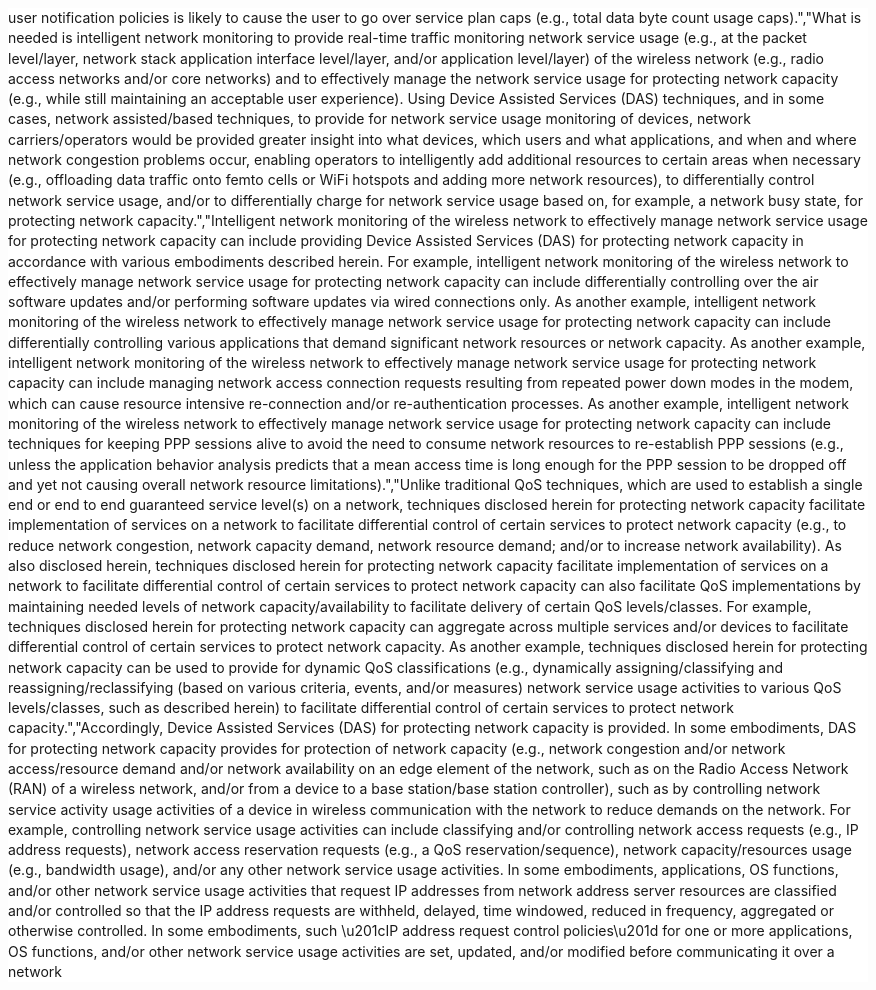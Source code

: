 user notification policies is likely to cause the user to go over service plan caps (e.g., total data byte count usage caps).","What is needed is intelligent network monitoring to provide real-time traffic monitoring network service usage (e.g., at the packet level\/layer, network stack application interface level\/layer, and\/or application level\/layer) of the wireless network (e.g., radio access networks and\/or core networks) and to effectively manage the network service usage for protecting network capacity (e.g., while still maintaining an acceptable user experience). Using Device Assisted Services (DAS) techniques, and in some cases, network assisted\/based techniques, to provide for network service usage monitoring of devices, network carriers\/operators would be provided greater insight into what devices, which users and what applications, and when and where network congestion problems occur, enabling operators to intelligently add additional resources to certain areas when necessary (e.g., offloading data traffic onto femto cells or WiFi hotspots and adding more network resources), to differentially control network service usage, and\/or to differentially charge for network service usage based on, for example, a network busy state, for protecting network capacity.","Intelligent network monitoring of the wireless network to effectively manage network service usage for protecting network capacity can include providing Device Assisted Services (DAS) for protecting network capacity in accordance with various embodiments described herein. For example, intelligent network monitoring of the wireless network to effectively manage network service usage for protecting network capacity can include differentially controlling over the air software updates and\/or performing software updates via wired connections only. As another example, intelligent network monitoring of the wireless network to effectively manage network service usage for protecting network capacity can include differentially controlling various applications that demand significant network resources or network capacity. As another example, intelligent network monitoring of the wireless network to effectively manage network service usage for protecting network capacity can include managing network access connection requests resulting from repeated power down modes in the modem, which can cause resource intensive re-connection and\/or re-authentication processes. As another example, intelligent network monitoring of the wireless network to effectively manage network service usage for protecting network capacity can include techniques for keeping PPP sessions alive to avoid the need to consume network resources to re-establish PPP sessions (e.g., unless the application behavior analysis predicts that a mean access time is long enough for the PPP session to be dropped off and yet not causing overall network resource limitations).","Unlike traditional QoS techniques, which are used to establish a single end or end to end guaranteed service level(s) on a network, techniques disclosed herein for protecting network capacity facilitate implementation of services on a network to facilitate differential control of certain services to protect network capacity (e.g., to reduce network congestion, network capacity demand, network resource demand; and\/or to increase network availability). As also disclosed herein, techniques disclosed herein for protecting network capacity facilitate implementation of services on a network to facilitate differential control of certain services to protect network capacity can also facilitate QoS implementations by maintaining needed levels of network capacity\/availability to facilitate delivery of certain QoS levels\/classes. For example, techniques disclosed herein for protecting network capacity can aggregate across multiple services and\/or devices to facilitate differential control of certain services to protect network capacity. As another example, techniques disclosed herein for protecting network capacity can be used to provide for dynamic QoS classifications (e.g., dynamically assigning\/classifying and reassigning\/reclassifying (based on various criteria, events, and\/or measures) network service usage activities to various QoS levels\/classes, such as described herein) to facilitate differential control of certain services to protect network capacity.","Accordingly, Device Assisted Services (DAS) for protecting network capacity is provided. In some embodiments, DAS for protecting network capacity provides for protection of network capacity (e.g., network congestion and\/or network access\/resource demand and\/or network availability on an edge element of the network, such as on the Radio Access Network (RAN) of a wireless network, and\/or from a device to a base station\/base station controller), such as by controlling network service activity usage activities of a device in wireless communication with the network to reduce demands on the network. For example, controlling network service usage activities can include classifying and\/or controlling network access requests (e.g., IP address requests), network access reservation requests (e.g., a QoS reservation\/sequence), network capacity\/resources usage (e.g., bandwidth usage), and\/or any other network service usage activities. In some embodiments, applications, OS functions, and\/or other network service usage activities that request IP addresses from network address server resources are classified and\/or controlled so that the IP address requests are withheld, delayed, time windowed, reduced in frequency, aggregated or otherwise controlled. In some embodiments, such \u201cIP address request control policies\u201d for one or more applications, OS functions, and\/or other network service usage activities are set, updated, and\/or modified before communicating it over a network
